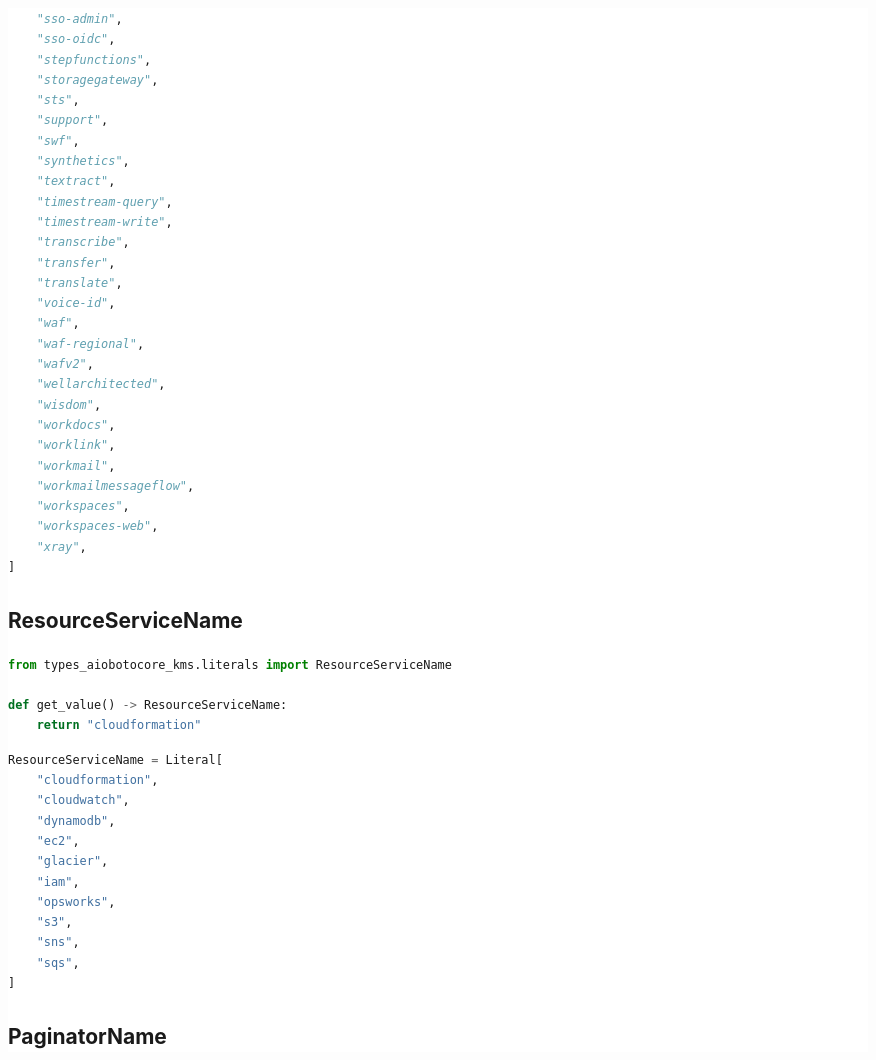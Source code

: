 ```python title="Definition"
    "sso-admin",
    "sso-oidc",
    "stepfunctions",
    "storagegateway",
    "sts",
    "support",
    "swf",
    "synthetics",
    "textract",
    "timestream-query",
    "timestream-write",
    "transcribe",
    "transfer",
    "translate",
    "voice-id",
    "waf",
    "waf-regional",
    "wafv2",
    "wellarchitected",
    "wisdom",
    "workdocs",
    "worklink",
    "workmail",
    "workmailmessageflow",
    "workspaces",
    "workspaces-web",
    "xray",
]
```
## ResourceServiceName

```python title="Usage Example"
from types_aiobotocore_kms.literals import ResourceServiceName

def get_value() -> ResourceServiceName:
    return "cloudformation"
```

```python title="Definition"
ResourceServiceName = Literal[
    "cloudformation",
    "cloudwatch",
    "dynamodb",
    "ec2",
    "glacier",
    "iam",
    "opsworks",
    "s3",
    "sns",
    "sqs",
]
```
## PaginatorName
